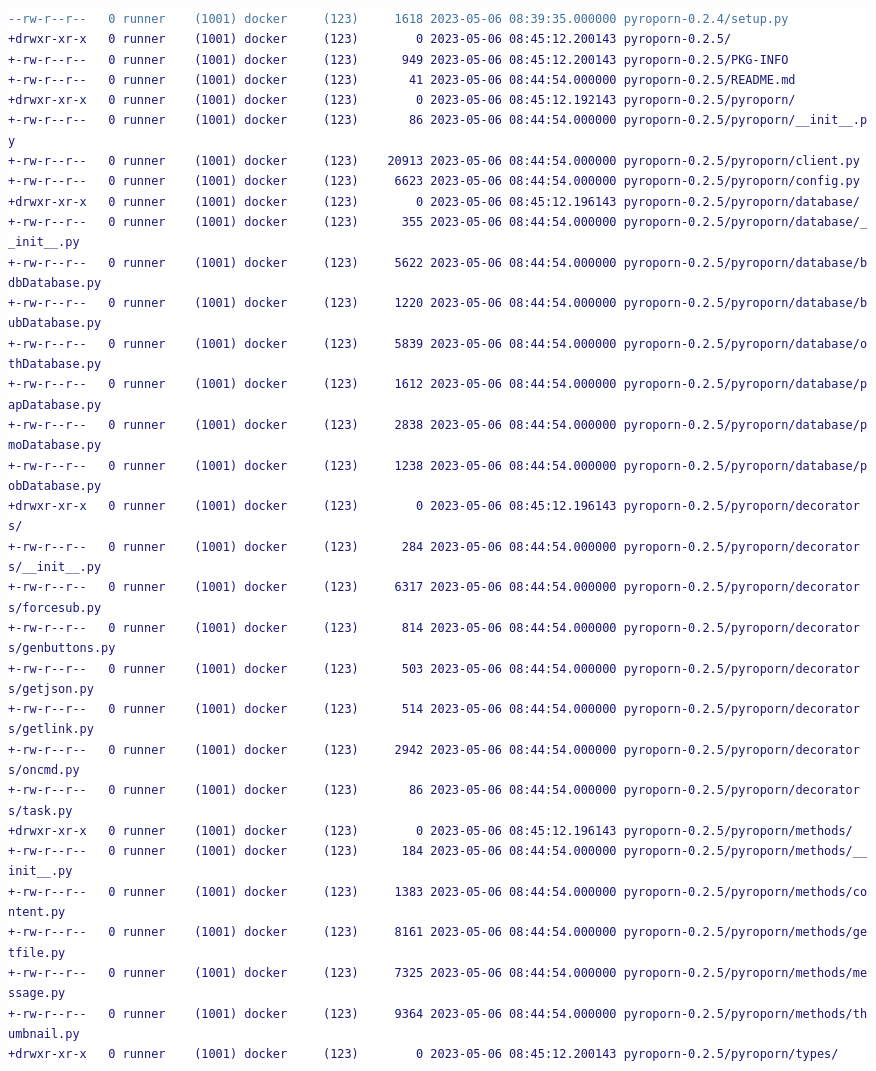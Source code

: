 ```diff
--rw-r--r--   0 runner    (1001) docker     (123)     1618 2023-05-06 08:39:35.000000 pyroporn-0.2.4/setup.py
+drwxr-xr-x   0 runner    (1001) docker     (123)        0 2023-05-06 08:45:12.200143 pyroporn-0.2.5/
+-rw-r--r--   0 runner    (1001) docker     (123)      949 2023-05-06 08:45:12.200143 pyroporn-0.2.5/PKG-INFO
+-rw-r--r--   0 runner    (1001) docker     (123)       41 2023-05-06 08:44:54.000000 pyroporn-0.2.5/README.md
+drwxr-xr-x   0 runner    (1001) docker     (123)        0 2023-05-06 08:45:12.192143 pyroporn-0.2.5/pyroporn/
+-rw-r--r--   0 runner    (1001) docker     (123)       86 2023-05-06 08:44:54.000000 pyroporn-0.2.5/pyroporn/__init__.py
+-rw-r--r--   0 runner    (1001) docker     (123)    20913 2023-05-06 08:44:54.000000 pyroporn-0.2.5/pyroporn/client.py
+-rw-r--r--   0 runner    (1001) docker     (123)     6623 2023-05-06 08:44:54.000000 pyroporn-0.2.5/pyroporn/config.py
+drwxr-xr-x   0 runner    (1001) docker     (123)        0 2023-05-06 08:45:12.196143 pyroporn-0.2.5/pyroporn/database/
+-rw-r--r--   0 runner    (1001) docker     (123)      355 2023-05-06 08:44:54.000000 pyroporn-0.2.5/pyroporn/database/__init__.py
+-rw-r--r--   0 runner    (1001) docker     (123)     5622 2023-05-06 08:44:54.000000 pyroporn-0.2.5/pyroporn/database/bdbDatabase.py
+-rw-r--r--   0 runner    (1001) docker     (123)     1220 2023-05-06 08:44:54.000000 pyroporn-0.2.5/pyroporn/database/bubDatabase.py
+-rw-r--r--   0 runner    (1001) docker     (123)     5839 2023-05-06 08:44:54.000000 pyroporn-0.2.5/pyroporn/database/othDatabase.py
+-rw-r--r--   0 runner    (1001) docker     (123)     1612 2023-05-06 08:44:54.000000 pyroporn-0.2.5/pyroporn/database/papDatabase.py
+-rw-r--r--   0 runner    (1001) docker     (123)     2838 2023-05-06 08:44:54.000000 pyroporn-0.2.5/pyroporn/database/pmoDatabase.py
+-rw-r--r--   0 runner    (1001) docker     (123)     1238 2023-05-06 08:44:54.000000 pyroporn-0.2.5/pyroporn/database/pobDatabase.py
+drwxr-xr-x   0 runner    (1001) docker     (123)        0 2023-05-06 08:45:12.196143 pyroporn-0.2.5/pyroporn/decorators/
+-rw-r--r--   0 runner    (1001) docker     (123)      284 2023-05-06 08:44:54.000000 pyroporn-0.2.5/pyroporn/decorators/__init__.py
+-rw-r--r--   0 runner    (1001) docker     (123)     6317 2023-05-06 08:44:54.000000 pyroporn-0.2.5/pyroporn/decorators/forcesub.py
+-rw-r--r--   0 runner    (1001) docker     (123)      814 2023-05-06 08:44:54.000000 pyroporn-0.2.5/pyroporn/decorators/genbuttons.py
+-rw-r--r--   0 runner    (1001) docker     (123)      503 2023-05-06 08:44:54.000000 pyroporn-0.2.5/pyroporn/decorators/getjson.py
+-rw-r--r--   0 runner    (1001) docker     (123)      514 2023-05-06 08:44:54.000000 pyroporn-0.2.5/pyroporn/decorators/getlink.py
+-rw-r--r--   0 runner    (1001) docker     (123)     2942 2023-05-06 08:44:54.000000 pyroporn-0.2.5/pyroporn/decorators/oncmd.py
+-rw-r--r--   0 runner    (1001) docker     (123)       86 2023-05-06 08:44:54.000000 pyroporn-0.2.5/pyroporn/decorators/task.py
+drwxr-xr-x   0 runner    (1001) docker     (123)        0 2023-05-06 08:45:12.196143 pyroporn-0.2.5/pyroporn/methods/
+-rw-r--r--   0 runner    (1001) docker     (123)      184 2023-05-06 08:44:54.000000 pyroporn-0.2.5/pyroporn/methods/__init__.py
+-rw-r--r--   0 runner    (1001) docker     (123)     1383 2023-05-06 08:44:54.000000 pyroporn-0.2.5/pyroporn/methods/content.py
+-rw-r--r--   0 runner    (1001) docker     (123)     8161 2023-05-06 08:44:54.000000 pyroporn-0.2.5/pyroporn/methods/getfile.py
+-rw-r--r--   0 runner    (1001) docker     (123)     7325 2023-05-06 08:44:54.000000 pyroporn-0.2.5/pyroporn/methods/message.py
+-rw-r--r--   0 runner    (1001) docker     (123)     9364 2023-05-06 08:44:54.000000 pyroporn-0.2.5/pyroporn/methods/thumbnail.py
+drwxr-xr-x   0 runner    (1001) docker     (123)        0 2023-05-06 08:45:12.200143 pyroporn-0.2.5/pyroporn/types/
```